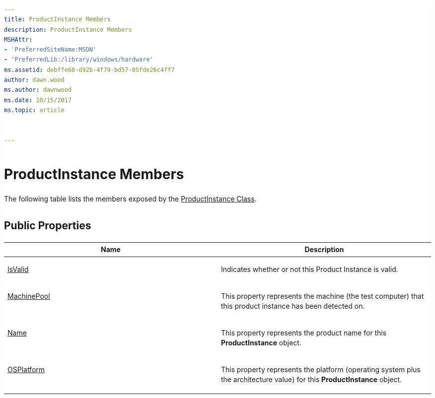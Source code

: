 ```yaml
---
title: ProductInstance Members
description: ProductInstance Members
MSHAttr:
- 'PreferredSiteName:MSDN'
- 'PreferredLib:/library/windows/hardware'
ms.assetid: debffe68-d92b-4f79-bd57-05fde26c4ff7
author: dawn.wood
ms.author: dawnwood
ms.date: 10/15/2017
ms.topic: article


---
```


# ProductInstance Members


The following table lists the members exposed by the [ProductInstance Class](productinstance-class.md).

## <span id="Public_Properties"></span><span id="public_properties"></span><span id="PUBLIC_PROPERTIES"></span>Public Properties


<table>
<colgroup>
<col width="50%" />
<col width="50%" />
</colgroup>
<thead>
<tr class="header">
<th>Name</th>
<th>Description</th>
</tr>
</thead>
<tbody>
<tr class="odd">
<td><p><a href="productinstanceisvalid-property.md" data-raw-source="[IsValid](productinstanceisvalid-property.md)">IsValid</a></p></td>
<td><p>Indicates whether or not this Product Instance is valid.</p></td>
</tr>
<tr class="even">
<td><p><a href="productinstancemachinepool-property.md" data-raw-source="[MachinePool](productinstancemachinepool-property.md)">MachinePool</a></p></td>
<td><p>This property represents the machine (the test computer) that this product instance has been detected on.</p></td>
</tr>
<tr class="odd">
<td><p><a href="productinstancename-property.md" data-raw-source="[Name](productinstancename-property.md)">Name</a></p></td>
<td><p>This property represents the product name for this <strong>ProductInstance</strong> object.</p></td>
</tr>
<tr class="even">
<td><p><a href="productinstanceosplatform-property.md" data-raw-source="[OSPlatform](productinstanceosplatform-property.md)">OSPlatform</a></p></td>
<td><p>This property represents the platform (operating system plus the architecture value) for this <strong>ProductInstance</strong> object.</p></td>
</tr>